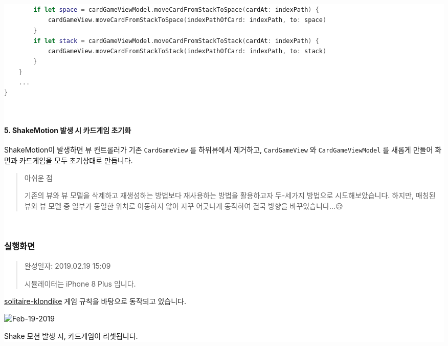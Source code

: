 ```swift
        if let space = cardGameViewModel.moveCardFromStackToSpace(cardAt: indexPath) {
            cardGameView.moveCardFromStackToSpace(indexPathOfCard: indexPath, to: space)
        }
        if let stack = cardGameViewModel.moveCardFromStackToStack(cardAt: indexPath) {
            cardGameView.moveCardFromStackToStack(indexPathOfCard: indexPath, to: stack)
        }
    }
	...
}
```

<br>

#### 5. ShakeMotion 발생 시 카드게임 초기화

ShakeMotion이 발생하면 뷰 컨트롤러가 기존 `CardGameView` 를 하위뷰에서 제거하고,  `CardGameView` 와 `CardGameViewModel` 를 새롭게 만들어 화면과 카드게임을 모두 초기상태로 만듭니다.

> 아쉬운 점
>
> 기존의 뷰와 뷰 모델을 삭제하고 재생성하는 방법보다 재사용하는 방법을 활용하고자 두-세가지 방법으로 시도해보았습니다. 하지만, 매칭된 뷰와 뷰 모델 중 일부가 동일한 위치로 이동하지 않아 자꾸 어긋나게 동작하여 결국 방향을 바꾸었습니다...😥

<br>

### 실행화면

> 완성일자: 2019.02.19 15:09
>
> 시뮬레이터는 iPhone 8 Plus 입니다.

[solitaire-klondike](https://www.solitaire-klondike.com/klondike.html) 게임 규칙을 바탕으로 동작되고 있습니다.

![Feb-19-2019](./images/step4/Feb-19-2019.gif)

Shake 모션 발생 시, 카드게임이 리셋됩니다.
